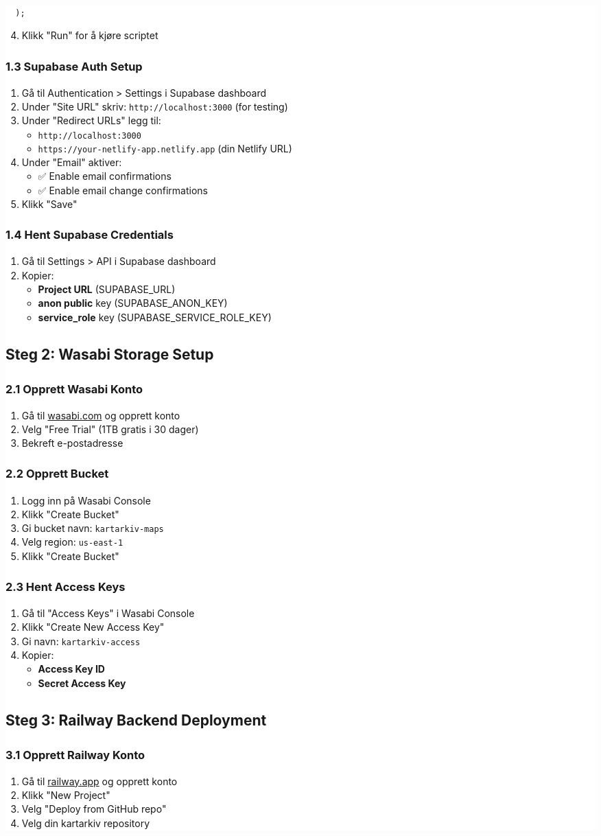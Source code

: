 ```sql
  );
```

4. Klikk "Run" for å kjøre scriptet

### 1.3 Supabase Auth Setup
1. Gå til Authentication > Settings i Supabase dashboard
2. Under "Site URL" skriv: `http://localhost:3000` (for testing)
3. Under "Redirect URLs" legg til:
   - `http://localhost:3000`
   - `https://your-netlify-app.netlify.app` (din Netlify URL)
4. Under "Email" aktiver:
   - ✅ Enable email confirmations
   - ✅ Enable email change confirmations
5. Klikk "Save"

### 1.4 Hent Supabase Credentials
1. Gå til Settings > API i Supabase dashboard
2. Kopier:
   - **Project URL** (SUPABASE_URL)
   - **anon public** key (SUPABASE_ANON_KEY)
   - **service_role** key (SUPABASE_SERVICE_ROLE_KEY)

## Steg 2: Wasabi Storage Setup

### 2.1 Opprett Wasabi Konto
1. Gå til [wasabi.com](https://wasabi.com) og opprett konto
2. Velg "Free Trial" (1TB gratis i 30 dager)
3. Bekreft e-postadresse

### 2.2 Opprett Bucket
1. Logg inn på Wasabi Console
2. Klikk "Create Bucket"
3. Gi bucket navn: `kartarkiv-maps`
4. Velg region: `us-east-1`
5. Klikk "Create Bucket"

### 2.3 Hent Access Keys
1. Gå til "Access Keys" i Wasabi Console
2. Klikk "Create New Access Key"
3. Gi navn: `kartarkiv-access`
4. Kopier:
   - **Access Key ID**
   - **Secret Access Key**

## Steg 3: Railway Backend Deployment

### 3.1 Opprett Railway Konto
1. Gå til [railway.app](https://railway.app) og opprett konto
2. Klikk "New Project"
3. Velg "Deploy from GitHub repo"
4. Velg din kartarkiv repository
